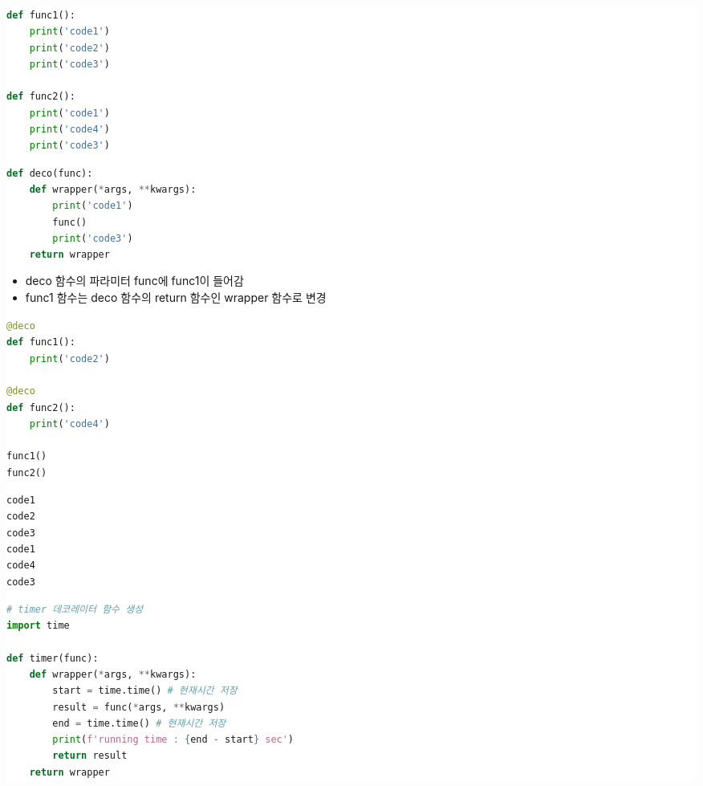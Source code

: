 ```python
def func1():
    print('code1')
    print('code2')
    print('code3')

def func2():
    print('code1')
    print('code4')
    print('code3')
```


```python
def deco(func):
    def wrapper(*args, **kwargs):
        print('code1')
        func()
        print('code3')
    return wrapper
```

 - deco 함수의 파라미터 func에 func1이 들어감
 - func1 함수는 deco 함수의 return 함수인 wrapper 함수로 변경


```python
@deco
def func1():
    print('code2')

@deco
def func2():
    print('code4')

func1()
func2()
```

    code1
    code2
    code3
    code1
    code4
    code3
    


```python
# timer 데코레이터 함수 생성
import time

def timer(func):
    def wrapper(*args, **kwargs):
        start = time.time() # 현재시간 저장
        result = func(*args, **kwargs)
        end = time.time() # 현재시간 저장
        print(f'running time : {end - start} sec')
        return result
    return wrapper
```
